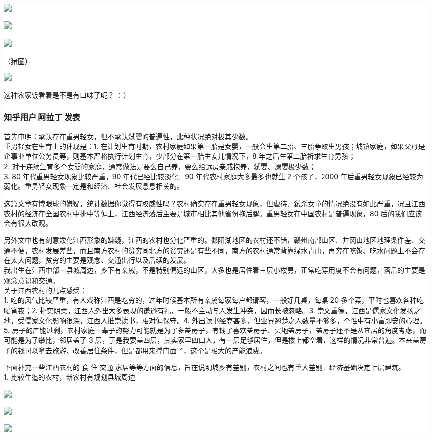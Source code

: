 

![](https://images.weserv.nl/?url=https%3A//pic4.zhimg.com/0cb449d3011e7b2ff8d6cbc223062865_r.jpg%3Fsource%3D1940ef5c)



![](https://images.weserv.nl/?url=https%3A//pic3.zhimg.com/5b871ac74dc97da05a33f5a238d4ca8f_r.jpg%3Fsource%3D1940ef5c)



![](https://images.weserv.nl/?url=https%3A//pic2.zhimg.com/910c547a9b5eb4c828d2dd96d476b047_r.jpg%3Fsource%3D1940ef5c)

（猪圈）  



![](https://images.weserv.nl/?url=https%3A//pic2.zhimg.com/963680d31c887a1b6d411fd870aa6f67_r.jpg%3Fsource%3D1940ef5c)

这种农家饭看着是不是有口味了呢？ ：）
    
    
    
    
### 知乎用户 阿拉丁 发表
    
首先申明：承认存在重男轻女，但不承认弑婴的普遍性，此种状况绝对极其少数。  
重男轻女在生育上的体现是：1. 在计划生育时期，农村家庭如果第一胎是女婴，一般会生第二胎、三胎争取生男孩；城镇家庭，如果父母是企事业单位公务员等，则基本严格执行计划生育，少部分在第一胎生女儿情况下，8 年之后生第二胎祈求生育男孩；  
2\. 对于连续生育多个女婴的家庭，通常做法是要么自己养，要么给远房亲戚抱养，弑婴、溺婴极少数；  
3\. 80 年代重男轻女现象比较严重，90 年代已经比较淡化，90 年代农村家庭大多最多也就生 2 个孩子，2000 年后重男轻女现象已经较为弱化。重男轻女现象一定是和经济、社会发展息息相关的。

这篇文章有博眼球的嫌疑，统计数据你觉得有权威性吗？农村确实存在重男轻女现象，但虐待、弑杀女童的情况绝没有如此严重，况且江西农村的经济在全国农村中排中等偏上，江西经济落后主要是城市相比其他省份拖后腿。重男轻女在中国农村是普遍现象，80 后的我们应该会有很大改观。

另外文中也有刻意矮化江西形象的嫌疑，江西的农村也分化严重的。鄱阳湖地区的农村还不错，赣州南部山区、井冈山地区地理条件差、交通不便，农村发展差些，而且南方农村的贫穷同北方的贫穷还是有些不同，南方的农村通常背靠绿水青山，再穷在吃饭、吃水问题上不会存在太大问题，贫穷的主要是观念、交通出行以及后续的发展。  
我出生在江西中部一县城周边，乡下有亲戚，不是特别偏远的山区，大多也是居住着三层小楼房，正常吃穿用度不会有问题，落后的主要是观念意识和交通。  
关于江西农村的几点感受：  
1\. 吃的风气比较严重，有人戏称江西是吃穷的，过年时候基本所有亲戚每家每户都请客，一般好几桌，每桌 20 多个菜，平时也喜欢各种吃喝宵夜；2. 朴实阴柔，江西人外出大多表现的谦逊有礼，一般不主动与人发生冲突，因而长被忽略。3. 崇文重德，江西是儒家文化发扬之地，受儒家文化影响很深，江西人推崇读书，相对偏保守。4. 外出读书经商甚多，但业界翘楚之人数量不够多，个性中有小富即安的心理。  
5\. 房子的产能过剩，农村家庭一辈子的努力可能就是为了多盖房子，有钱了喜欢盖房子、买地盖房子，盖房子还不是从宜居的角度考虑，而可能是为了攀比，邻居盖了 3 层，于是我要盖四层，其实家里四口人，有一层足够居住，但是楼上都空着，这样的情况非常普遍。本来盖房子的钱可以拿去旅游、改善居住条件，但是都用来撑门面了，这个是极大的产能浪费。

下面补充一些江西农村的 食 住 交通 家居等等方面的信息，旨在说明城乡有差别，农村之间也有重大差别，经济基础决定上层建筑。  
1\. 比较牛逼的农村，新农村有规划县城周边  



![](https://images.weserv.nl/?url=https%3A//pic4.zhimg.com/76a78c2140ceb913cf25fb914ab32229_r.jpg%3Fsource%3D1940ef5c)



![](https://images.weserv.nl/?url=https%3A//pic1.zhimg.com/66ab6b8a19bbe5ec70c4fffaaea52f4e_r.jpg%3Fsource%3D1940ef5c)

  



![](https://images.weserv.nl/?url=https%3A//pic2.zhimg.com/fa6ffcab67e089206edde834944f50bf_r.jpg%3Fsource%3D1940ef5c)

  